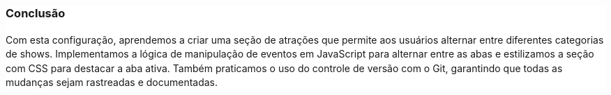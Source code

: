 ### Conclusão

Com esta configuração, aprendemos a criar uma seção de atrações que permite aos usuários alternar entre diferentes categorias de shows. Implementamos a lógica de manipulação de eventos em JavaScript para alternar entre as abas e estilizamos a seção com CSS para destacar a aba ativa. Também praticamos o uso do controle de versão com o Git, garantindo que todas as mudanças sejam rastreadas e documentadas.
